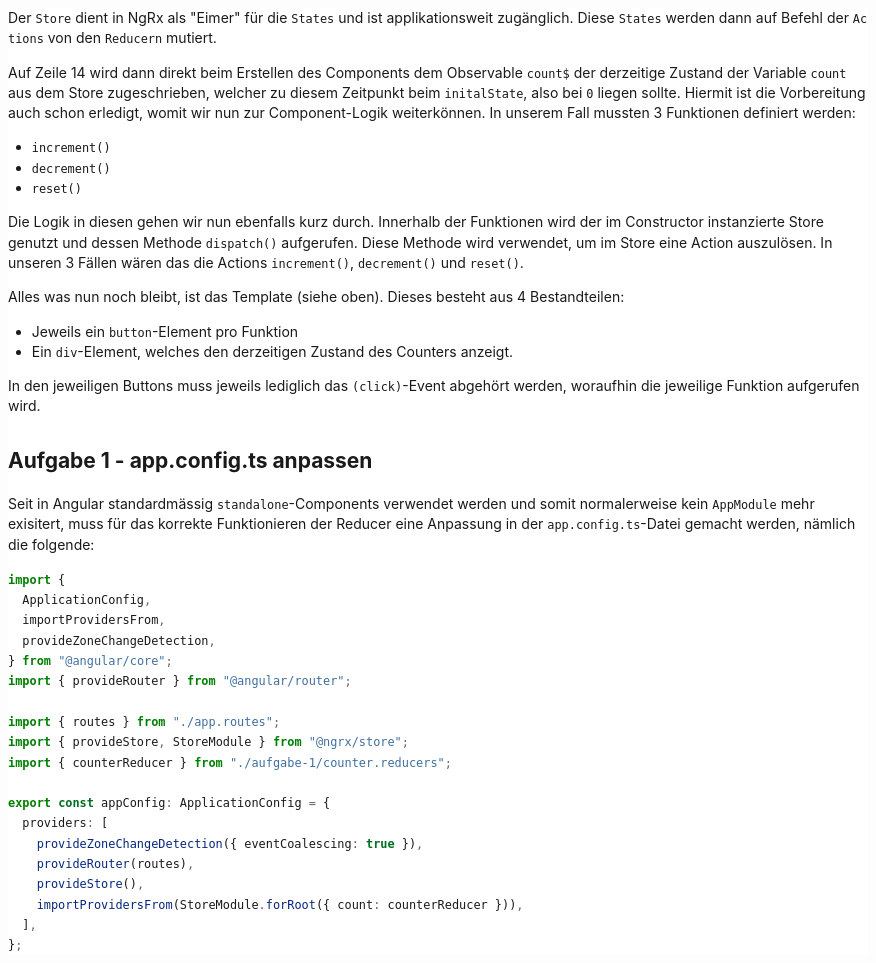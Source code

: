 Der `Store` dient in NgRx als "Eimer" für die `States` und ist applikationsweit zugänglich. Diese
`States` werden dann auf Befehl der `Actions` von den `Reducern` mutiert.

Auf Zeile 14 wird dann direkt beim Erstellen des Components dem Observable `count$` der derzeitige
Zustand der Variable `count` aus dem Store zugeschrieben, welcher zu diesem Zeitpunkt beim
`initalState`, also bei `0` liegen sollte.
Hiermit ist die Vorbereitung auch schon erledigt, womit wir nun zur Component-Logik weiterkönnen. In
unserem Fall mussten 3 Funktionen definiert werden:

- `increment()`
- `decrement()`
- `reset()`

Die Logik in diesen gehen wir nun ebenfalls kurz durch. Innerhalb der Funktionen wird der im
Constructor instanzierte Store genutzt und dessen Methode `dispatch()` aufgerufen. Diese Methode
wird verwendet, um im Store eine Action auszulösen.
In unseren 3 Fällen wären das die Actions `increment()`, `decrement()` und `reset()`.

Alles was nun noch bleibt, ist das Template (siehe oben). Dieses besteht aus 4 Bestandteilen:

- Jeweils ein `button`-Element pro Funktion
- Ein `div`-Element, welches den derzeitigen Zustand des Counters anzeigt.

In den jeweiligen Buttons muss jeweils lediglich das `(click)`-Event abgehört werden, woraufhin
die jeweilige Funktion aufgerufen wird.

## Aufgabe 1 - app.config.ts anpassen

Seit in Angular standardmässig `standalone`-Components verwendet werden und somit normalerweise kein
`AppModule` mehr exisitert, muss für das korrekte Funktionieren der Reducer eine Anpassung in der
`app.config.ts`-Datei gemacht werden, nämlich die folgende:

```typescript
import {
  ApplicationConfig,
  importProvidersFrom,
  provideZoneChangeDetection,
} from "@angular/core";
import { provideRouter } from "@angular/router";

import { routes } from "./app.routes";
import { provideStore, StoreModule } from "@ngrx/store";
import { counterReducer } from "./aufgabe-1/counter.reducers";

export const appConfig: ApplicationConfig = {
  providers: [
    provideZoneChangeDetection({ eventCoalescing: true }),
    provideRouter(routes),
    provideStore(),
    importProvidersFrom(StoreModule.forRoot({ count: counterReducer })),
  ],
};
```
